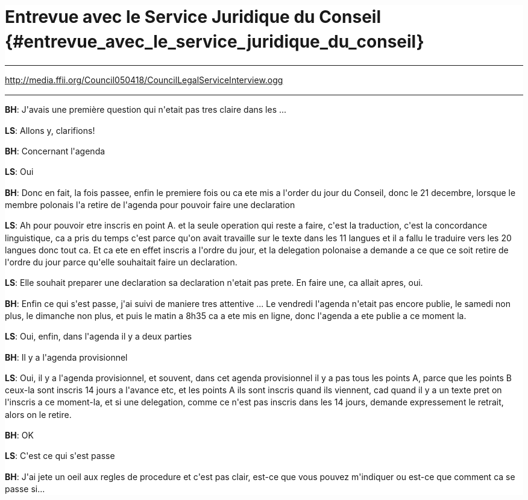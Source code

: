 # Entrevue avec le Service Juridique du Conseil {#entrevue_avec_le_service_juridique_du_conseil}

------------------------------------------------------------------------

<http://media.ffii.org/Council050418/CouncilLegalServiceInterview.ogg>

------------------------------------------------------------------------

**BH**: J\'avais une première question qui n\'etait pas tres claire dans
les \...

**LS**: Allons y, clarifions!

**BH**: Concernant l\'agenda

**LS**: Oui

**BH**: Donc en fait, la fois passee, enfin le premiere fois ou ca ete
mis a l\'order du jour du Conseil, donc le 21 decembre, lorsque le
membre polonais l\'a retire de l\'agenda pour pouvoir faire une
declaration

**LS**: Ah pour pouvoir etre inscris en point A. et la seule operation
qui reste a faire, c\'est la traduction, c\'est la concordance
linguistique, ca a pris du temps c\'est parce qu\'on avait travaille sur
le texte dans les 11 langues et il a fallu le traduire vers les 20
langues donc tout ca. Et ca ete en effet inscris a l\'ordre du jour, et
la delegation polonaise a demande a ce que ce soit retire de l\'ordre du
jour parce qu\'elle souhaitait faire un declaration.

**LS**: Elle souhait preparer une declaration sa declaration n\'etait
pas prete. En faire une, ca allait apres, oui.

**BH**: Enfin ce qui s\'est passe, j\'ai suivi de maniere tres attentive
\... Le vendredi l\'agenda n\'etait pas encore publie, le samedi non
plus, le dimanche non plus, et puis le matin a 8h35 ca a ete mis en
ligne, donc l\'agenda a ete publie a ce moment la.

**LS**: Oui, enfin, dans l\'agenda il y a deux parties

**BH**: Il y a l\'agenda provisionnel

**LS**: Oui, il y a l\'agenda provisionnel, et souvent, dans cet agenda
provisionnel il y a pas tous les points A, parce que les points B
ceux-la sont inscris 14 jours a l\'avance etc, et les points A ils sont
inscris quand ils viennent, cad quand il y a un texte pret on l\'inscris
a ce moment-la, et si une delegation, comme ce n\'est pas inscris dans
les 14 jours, demande expressement le retrait, alors on le retire.

**BH**: OK

**LS**: C\'est ce qui s\'est passe

**BH**: J\'ai jete un oeil aux regles de procedure et c\'est pas clair,
est-ce que vous pouvez m\'indiquer ou est-ce que comment ca se passe
si\...
